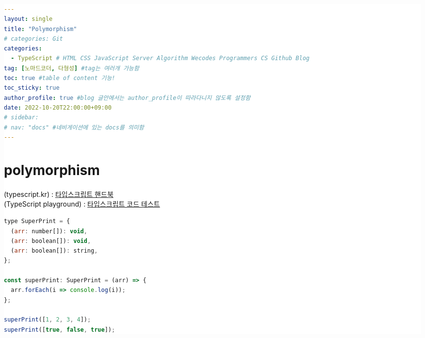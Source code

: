 ```yaml
---
layout: single
title: "Polymorphism"
# categories: Git
categories:
  - TypeScript # HTML CSS JavaScript Server Algorithm Wecodes Programmers CS Github Blog
tag: [노마드코더, 다형성] #tag는 여러개 가능함
toc: true #table of content 기능!
toc_sticky: true
author_profile: true #blog 글안에서는 author_profile이 따라다니지 않도록 설정함
date: 2022-10-20T22:00:00+09:00
# sidebar:
# nav: "docs" #네비게이션에 있는 docs를 의미함
---
```

<style>
.crimson {
  color: crimson;
  font-weight: bold;
}

.mediumblue {
  color: mediumblue;
  font-weight: bold;
}

.forestgreen {
  color: forestgreen;
  font-weight: bold;
}
</style>

# polymorphism
(typescript.kr) : [타입스크립트 핸드북](https://typescript-kr.github.io/)  
(TypeScript playground) : [타입스크립트 코드 테스트](https://www.typescriptlang.org/play?#code/PTAEHUFMBsGMHsC2lQBd5oBYoCoE8AHSAZVgCcBLA1UABWgEM8BzM+AVwDsATAGiwoBnUENANQAd0gAjQRVSQAUCEmYKsTKGYUAbpGF4OY0BoadYKdJMoL+gzAzIoz3UNEiPOofEVKVqAHSKymAAmkYI7NCuqGqcANag8ABmIjQUXrFOKBJMggBcISGgoAC0oACCbvCwDKgU8JkY7p7ehCTkVDQS2E6gnPCxGcwmZqDSTgzxxWWVoASMFmgYkAAeRJTInN3ymj4d-jSCeNsMq-wuoPaOltigAKoASgAywhK7SbGQZIIz5VWCFzSeCrZagNYbChbHaxUDcCjJZLfSDbExIAgUdxkUBIursJzCFJtXydajBBCcQQ0MwAUVWDEQC0gADVHBQGNJ3KAALygABEAAkYNAMOB4GRonzFBTBPB3AERcwABS0+mM9ysygc9wASmCKhwzQ8ZC8iHFzmB7BoXzcZmY7AYzEg-Fg0HUiQ58D0Ii8fLpDKZgj5SWxfPADlQAHJhAA5SASPlBFQAeS+ZHegmdWkgR1QjgUrmkeFATjNOmGWH0KAQiGhwkuNok4uiIgMHGxCyYrA4PCCJSAA)

```jsx
type SuperPrint = {
  (arr: number[]): void,
  (arr: boolean[]): void,
  (arr: boolean[]): string,
};

const superPrint: SuperPrint = (arr) => {
  arr.forEach(i => console.log(i));
};

superPrint([1, 2, 3, 4]);
superPrint([true, false, true]);
```


  [key: string]: T,
  [key: string]: T,